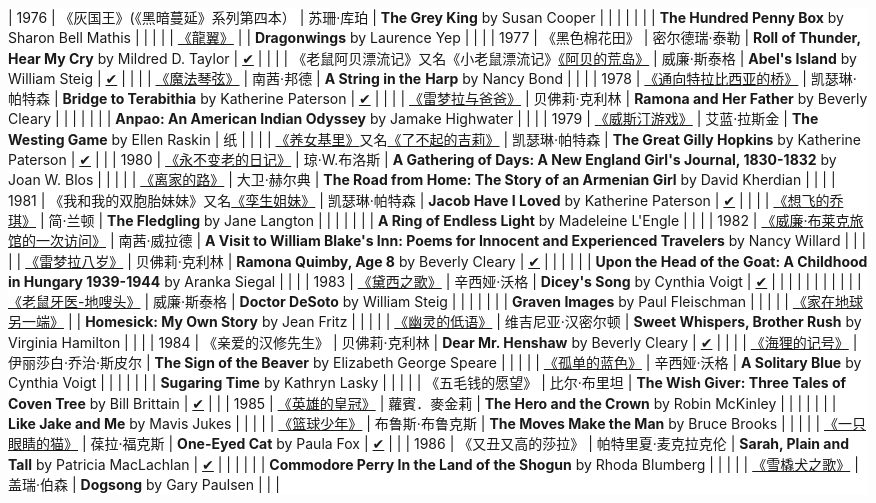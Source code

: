 | 1976     | 《灰国王》(《黑暗蔓延》系列第四本）                          | 苏珊·库珀              | **The Grey King** by Susan Cooper |      |      |
|  |  |  | **The Hundred Penny Box** by Sharon Bell Mathis | | |
|  | [《龍翼》](https://book.douban.com/subject/24854706/) |  | **Dragonwings** by Laurence Yep | | |
| 1977     | 《黑色棉花田》                                               | 密尔德瑞·泰勒          | **Roll of Thunder, Hear My Cry** by Mildred D. Taylor | [✔](https://drive.google.com/open?id=1IY_bVGULVuBrO5h3tPNZo677uXdGSdoT) |     |
|  | 《老鼠阿贝漂流记》又名《小老鼠漂流记》[《阿贝的荒岛》](https://book.douban.com/subject/21692826/) | 威廉·斯泰格 | **Abel's Island** by William Steig | [✔](https://drive.google.com/open?id=16IPonMn2k6ZnQgSdGMUClrmA6XwTsfJb) |  |
|  | [《魔法琴弦》](https://book.douban.com/subject/30222950/) | 南茜·邦德 | **A String in the** **Harp** by Nancy Bond |  |  |
| 1978     | [《通向特拉比西亚的桥》](https://book.douban.com/subject/2074939/) | 凯瑟琳·帕特森          | **Bridge to Terabithia** by Katherine Paterson | [✔](https://drive.google.com/open?id=1TxkjxrYdcFxbKY8G_vIFBCqo1NwHTCZY) |     |
|  | [《雷梦拉与爸爸》](https://book.douban.com/subject/1005237/) | 贝佛莉·克利林 | **Ramona and Her Father** by Beverly Cleary |  |  |
|  |  |  | **Anpao: An American Indian Odyssey** by Jamake Highwater |  |  |
| 1979     | [《威斯汀游戏》](https://book.douban.com/subject/1176176/)   | 艾蓝·拉斯金            | **The Westing Game** by Ellen Raskin | 纸 |  |
|  | [《养女基里》](https://book.douban.com/subject/1824415/)又名[《了不起的吉莉》](https://book.douban.com/subject/26575449/) | 凯瑟琳·帕特森 | **The Great Gilly Hopkins** by Katherine Paterson | [✔](https://drive.google.com/open?id=1J75i2dhA53bUkCax7TA9deFzwO4UUz6a) | |
| 1980     | [《永不变老的日记》](https://book.douban.com/subject/26337440/) | 琼·W.布洛斯            | **A Gathering of Days: A New England Girl's Journal, 1830-1832** by Joan W. Blos |      |      |
|  | [《离家的路》](https://book.douban.com/subject/11628160/) | 大卫·赫尔典 | **The Road from Home: The Story of an Armenian Girl** by David Kherdian | | |
| 1981     | 《我和我的双胞胎妹妹》又名[《孪生姐妹》](https://book.douban.com/subject/25819805/) | 凯瑟琳·帕特森          | **Jacob Have I Loved** by Katherine Paterson | [✔](https://drive.google.com/open?id=1O9bsUib4X2NECPES7f3_8imKAc-iHOmV) |     |
|  | [《想飞的乔琪》](https://book.douban.com/subject/11628161/) | 简·兰顿 | **The Fledgling** by Jane Langton |  |  |
|  |  |  | **A Ring of Endless Light** by Madeleine L'Engle |  |  |
| 1982     | [《威廉·布莱克旅馆的一次访问》](https://book.douban.com/subject/30295865/) | 南茜·威拉德            | **A Visit to William Blake's Inn: Poems for Innocent and Experienced Travelers** by Nancy Willard |      |      |
|  | [《雷梦拉八岁》](https://book.douban.com/subject/1006933/) | 贝佛莉·克利林 | **Ramona Quimby, Age 8** by Beverly Cleary | [✔](https://drive.google.com/open?id=1RBgKHgFwbKOJ0Yf9nk4R8NQZGOfuFZOV) | |
|  |  |  | **Upon the Head of the Goat: A Childhood in Hungary 1939-1944** by Aranka Siegal | | |
| 1983     | [《黛西之歌》](https://book.douban.com/subject/1035822/)     | 辛西娅·沃格            | **Dicey's Song** by Cynthia Voigt | [✔](https://drive.google.com/open?id=14VpbjyfqjxdlkDWiwbXLKPo6zgqtRXKY) |     |
|  |  |  |  |  |  |
|  | [《老鼠牙医-地嗖头》](https://book.douban.com/subject/6424700/) | 威廉·斯泰格 | **Doctor DeSoto** by William Steig |  |  |
|  |  |  | **Graven Images** by Paul Fleischman |  |  |
|  | [《家在地球另一端》](https://book.douban.com/subject/25834187/) |  | **Homesick: My Own Story** by Jean Fritz |  |  |
|  | [《幽灵的低语》](https://book.douban.com/subject/26425890/) | 维吉尼亚·汉密尔顿 | **Sweet Whispers, Brother Rush** by Virginia Hamilton |  |  |
| 1984     | 《亲爱的汉修先生》                                           | 贝佛莉·克利林          | **Dear Mr. Henshaw** by Beverly Cleary | [✔](https://drive.google.com/open?id=1G2vJXW-35hytVm7zvV2jkSllMfFLZz0K) |     |
|  | [《海狸的记号》](https://book.douban.com/subject/4710853/) | 伊丽莎白·乔治·斯皮尔 | **The Sign of the Beaver** by Elizabeth George Speare |  |  |
|  | [《孤单的蓝色》](https://book.douban.com/subject/25918452/) | 辛西娅·沃格 | **A Solitary Blue** by Cynthia Voigt |  |  |
|  |  |  | **Sugaring Time** by Kathryn Lasky |  |  |
|  | 《五毛钱的愿望》 | 比尔·布里坦 | **The Wish Giver: Three Tales of Coven Tree** by Bill Brittain | [✔](https://drive.google.com/open?id=1oi1vyZge2sozOfULAVW-k55-BhYFSWDA) |  |
| 1985     | [《英雄的皇冠》](https://book.douban.com/subject/1370111/) | 蘿賓．麥金莉 | **The Hero and the Crown** by Robin McKinley |      |      |
|  | | | **Like Jake and Me** by Mavis Jukes | | |
|  | [《篮球少年》](https://book.douban.com/subject/26142570/) | 布鲁斯·布鲁克斯 | **The Moves Make the Man** by Bruce Brooks | | |
|  | [《一只眼睛的猫》](https://book.douban.com/subject/4743738/) | 葆拉·福克斯 | **One-Eyed Cat** by Paula Fox | [✔](https://drive.google.com/open?id=1G2EZmgYAH-yg8Ffrg9we1mKGs9eRDHoL) | |
| 1986     | 《又丑又高的莎拉》                                           | 帕特里夏·麦克拉克伦    | **Sarah, Plain and Tall** by Patricia MacLachlan | [✔](https://drive.google.com/open?id=1iq3WW58tOofot-q0nljIZ1afCLH2dvFV) |     |
|  |  |  | **Commodore Perry In the Land of the Shogun** by Rhoda Blumberg |  |  |
|  | [《雪橇犬之歌》](https://book.douban.com/subject/20562707/) | 盖瑞·伯森 | **Dogsong** by Gary Paulsen |  |  |